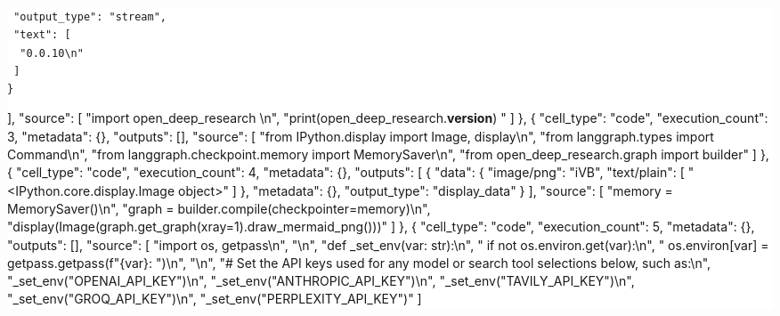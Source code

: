      "output_type": "stream",
     "text": [
      "0.0.10\n"
     ]
    }
   ],
   "source": [
    "import open_deep_research   \n",
    "print(open_deep_research.__version__) "
   ]
  },
  {
   "cell_type": "code",
   "execution_count": 3,
   "metadata": {},
   "outputs": [],
   "source": [
    "from IPython.display import Image, display\n",
    "from langgraph.types import Command\n",
    "from langgraph.checkpoint.memory import MemorySaver\n",
    "from open_deep_research.graph import builder"
   ]
  },
  {
   "cell_type": "code",
   "execution_count": 4,
   "metadata": {},
   "outputs": [
    {
     "data": {
      "image/png": "iVB",
      "text/plain": [
       "<IPython.core.display.Image object>"
      ]
     },
     "metadata": {},
     "output_type": "display_data"
    }
   ],
   "source": [
    "memory = MemorySaver()\n",
    "graph = builder.compile(checkpointer=memory)\n",
    "display(Image(graph.get_graph(xray=1).draw_mermaid_png()))"
   ]
  },
  {
   "cell_type": "code",
   "execution_count": 5,
   "metadata": {},
   "outputs": [],
   "source": [
    "import os, getpass\n",
    "\n",
    "def _set_env(var: str):\n",
    "    if not os.environ.get(var):\n",
    "        os.environ[var] = getpass.getpass(f\"{var}: \")\n",
    "\n",
    "# Set the API keys used for any model or search tool selections below, such as:\n",
    "_set_env(\"OPENAI_API_KEY\")\n",
    "_set_env(\"ANTHROPIC_API_KEY\")\n",
    "_set_env(\"TAVILY_API_KEY\")\n",
    "_set_env(\"GROQ_API_KEY\")\n",
    "_set_env(\"PERPLEXITY_API_KEY\")"
   ]